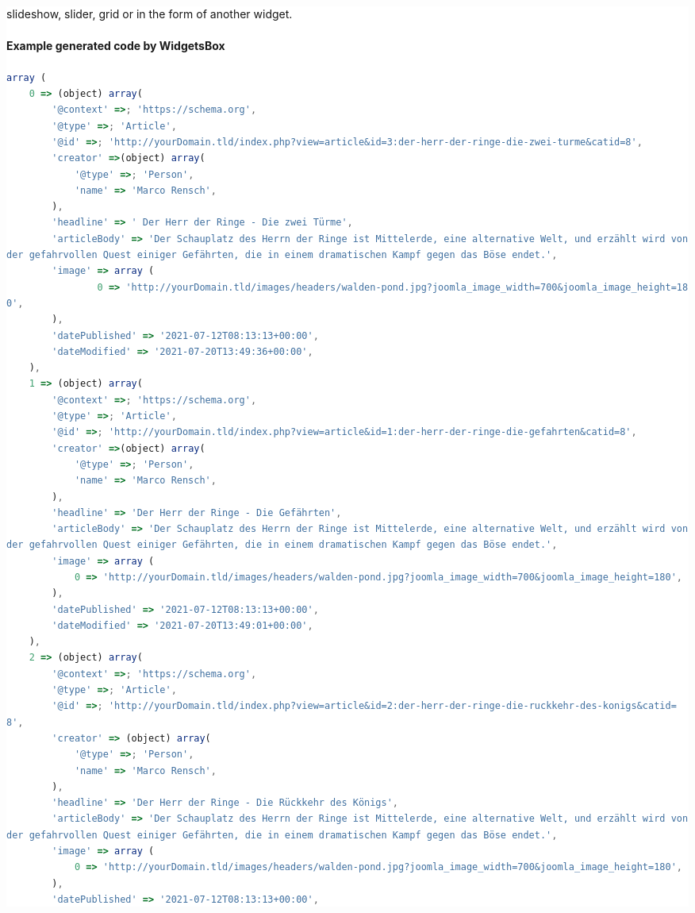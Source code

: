 slideshow, slider, grid or in the form of another widget.

#### Example generated code by WidgetsBox


```js
array (
    0 => (object) array(
        '@context' =>; 'https://schema.org',
        '@type' =>; 'Article',
        '@id' =>; 'http://yourDomain.tld/index.php?view=article&id=3:der-herr-der-ringe-die-zwei-turme&catid=8',
        'creator' =>(object) array(
            '@type' =>; 'Person',
            'name' => 'Marco Rensch',
        ),
        'headline' => ' Der Herr der Ringe - Die zwei Türme',
        'articleBody' => 'Der Schauplatz des Herrn der Ringe ist Mittelerde, eine alternative Welt, und erzählt wird von der gefahrvollen Quest einiger Gefährten, die in einem dramatischen Kampf gegen das Böse endet.',
        'image' => array (
                0 => 'http://yourDomain.tld/images/headers/walden-pond.jpg?joomla_image_width=700&joomla_image_height=180',
        ),
        'datePublished' => '2021-07-12T08:13:13+00:00',
        'dateModified' => '2021-07-20T13:49:36+00:00',
    ),
    1 => (object) array(
        '@context' =>; 'https://schema.org',
        '@type' =>; 'Article',
        '@id' =>; 'http://yourDomain.tld/index.php?view=article&id=1:der-herr-der-ringe-die-gefahrten&catid=8',
        'creator' =>(object) array(
            '@type' =>; 'Person',
            'name' => 'Marco Rensch',
        ),
        'headline' => 'Der Herr der Ringe - Die Gefährten',
        'articleBody' => 'Der Schauplatz des Herrn der Ringe ist Mittelerde, eine alternative Welt, und erzählt wird von der gefahrvollen Quest einiger Gefährten, die in einem dramatischen Kampf gegen das Böse endet.',
        'image' => array (
            0 => 'http://yourDomain.tld/images/headers/walden-pond.jpg?joomla_image_width=700&joomla_image_height=180',
        ),
        'datePublished' => '2021-07-12T08:13:13+00:00',
        'dateModified' => '2021-07-20T13:49:01+00:00',
    ),
    2 => (object) array(
        '@context' =>; 'https://schema.org',
        '@type' =>; 'Article',
        '@id' =>; 'http://yourDomain.tld/index.php?view=article&id=2:der-herr-der-ringe-die-ruckkehr-des-konigs&catid=8',
        'creator' => (object) array(
            '@type' =>; 'Person',
            'name' => 'Marco Rensch',
        ),
        'headline' => 'Der Herr der Ringe - Die Rückkehr des Königs',
        'articleBody' => 'Der Schauplatz des Herrn der Ringe ist Mittelerde, eine alternative Welt, und erzählt wird von der gefahrvollen Quest einiger Gefährten, die in einem dramatischen Kampf gegen das Böse endet.',
        'image' => array (
            0 => 'http://yourDomain.tld/images/headers/walden-pond.jpg?joomla_image_width=700&joomla_image_height=180',
        ),
        'datePublished' => '2021-07-12T08:13:13+00:00',
```